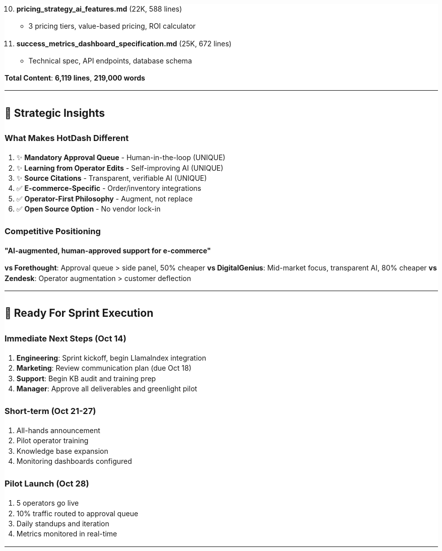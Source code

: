 10. **pricing_strategy_ai_features.md** (22K, 588 lines)
    - 3 pricing tiers, value-based pricing, ROI calculator

11. **success_metrics_dashboard_specification.md** (25K, 672 lines)
    - Technical spec, API endpoints, database schema

**Total Content**: **6,119 lines**, **219,000 words**

---

## 🎯 Strategic Insights

### What Makes HotDash Different
1. ✨ **Mandatory Approval Queue** - Human-in-the-loop (UNIQUE)
2. ✨ **Learning from Operator Edits** - Self-improving AI (UNIQUE)
3. ✨ **Source Citations** - Transparent, verifiable AI (UNIQUE)
4. ✅ **E-commerce-Specific** - Order/inventory integrations
5. ✅ **Operator-First Philosophy** - Augment, not replace
6. ✅ **Open Source Option** - No vendor lock-in

### Competitive Positioning
**"AI-augmented, human-approved support for e-commerce"**

**vs Forethought**: Approval queue > side panel, 50% cheaper
**vs DigitalGenius**: Mid-market focus, transparent AI, 80% cheaper
**vs Zendesk**: Operator augmentation > customer deflection

---

## 🚀 Ready For Sprint Execution

### Immediate Next Steps (Oct 14)
1. **Engineering**: Sprint kickoff, begin LlamaIndex integration
2. **Marketing**: Review communication plan (due Oct 18)
3. **Support**: Begin KB audit and training prep
4. **Manager**: Approve all deliverables and greenlight pilot

### Short-term (Oct 21-27)
1. All-hands announcement
2. Pilot operator training
3. Knowledge base expansion
4. Monitoring dashboards configured

### Pilot Launch (Oct 28)
1. 5 operators go live
2. 10% traffic routed to approval queue
3. Daily standups and iteration
4. Metrics monitored in real-time

---
